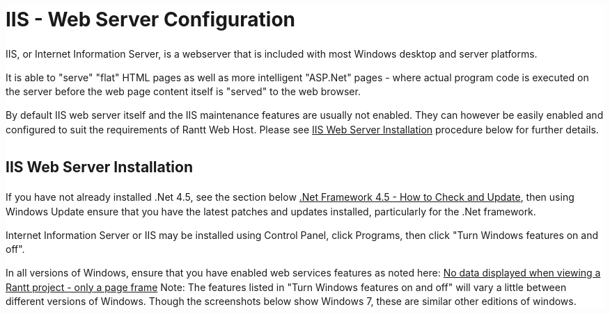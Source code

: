 IIS - Web Server Configuration
==============================

IIS, or Internet Information Server, is a webserver that is included with most Windows desktop and server platforms.

It is able to "serve" "flat" HTML pages as well as more intelligent "ASP.Net" pages - where actual program code is executed on the server before the web page content itself is "served" to the web browser. 

By default IIS web server itself and the IIS maintenance features are usually not enabled. They can however be easily enabled and configured to suit the requirements of Rantt Web Host. 
Please see [IIS Web Server Installation](#iis-web-server-installation) procedure below for further details. 

IIS Web Server Installation
---------------------------

If you have not already installed .Net 4.5, see the section below [.Net Framework 4.5 - How to Check and Update](#net-framework-45---how-to-check-and-update), then using Windows Update ensure that you have the latest patches and updates installed, particularly for the .Net framework.

Internet Information Server or IIS may be installed using Control Panel, click Programs, then click "Turn Windows features on and off".

In all versions of Windows, ensure that you have enabled web services features as noted here: [No data displayed when viewing a Rantt project - only a page frame](#no-data-displayed)
Note: The features listed in "Turn Windows features on and off" will vary a little between different versions of Windows. Though the screenshots below show Windows 7, these are similar other editions of windows.

